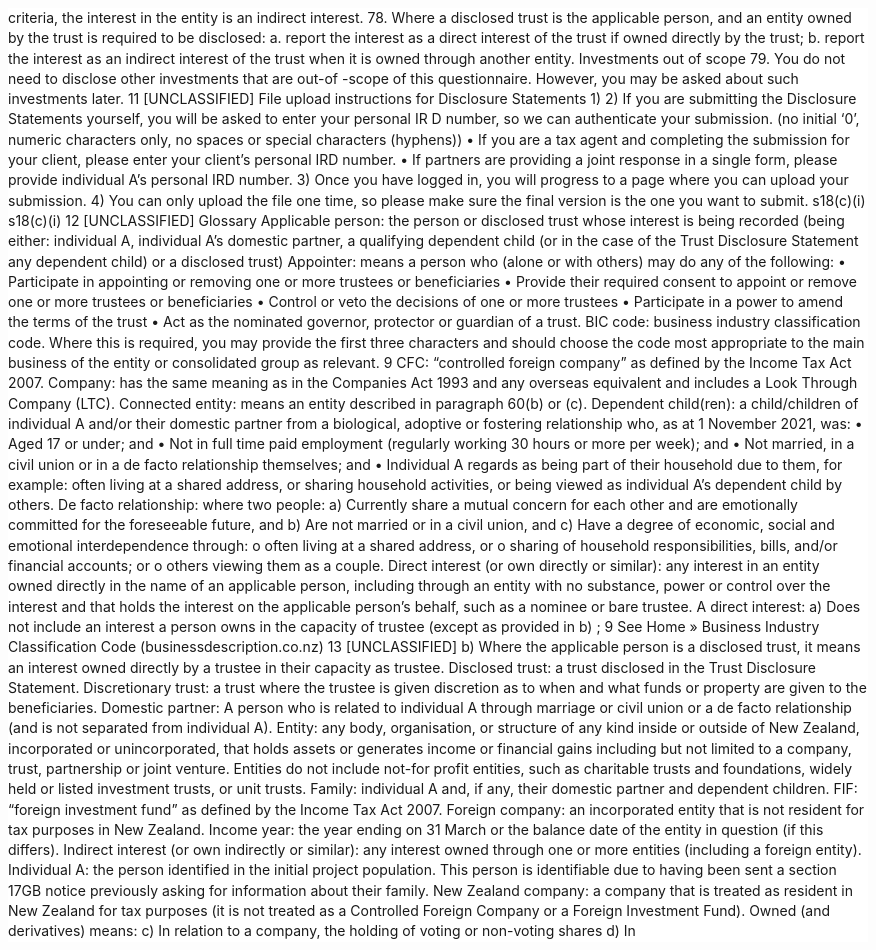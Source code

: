 criteria, the interest in the entity is an indirect interest. 78. Where a disclosed trust is the applicable person, and an entity owned by the trust is required to be disclosed: a. report the interest as a direct interest of the trust if owned directly by the trust; b. report the interest as an indirect interest of the trust when it is owned through another entity. Investments out of scope 79. You do not need to disclose other investments that are out-of -scope of this questionnaire. However, you may be asked about such investments later. 11 \[UNCLASSIFIED\] File upload instructions for Disclosure Statements 1) 2) If you are submitting the Disclosure Statements yourself, you will be asked to enter your personal IR D number, so we can authenticate your submission. (no initial ‘0’, numeric characters only, no spaces or special characters (hyphens)) • If you are a tax agent and completing the submission for your client, please enter your client’s personal IRD number. • If partners are providing a joint response in a single form, please provide individual A’s personal IRD number. 3) Once you have logged in, you will progress to a page where you can upload your submission. 4) You can only upload the file one time, so please make sure the final version is the one you want to submit. s18(c)(i) s18(c)(i) 12 \[UNCLASSIFIED\] Glossary Applicable person: the person or disclosed trust whose interest is being recorded (being either: individual A, individual A’s domestic partner, a qualifying dependent child (or in the case of the Trust Disclosure Statement any dependent child) or a disclosed trust) Appointer: means a person who (alone or with others) may do any of the following: • Participate in appointing or removing one or more trustees or beneficiaries • Provide their required consent to appoint or remove one or more trustees or beneficiaries • Control or veto the decisions of one or more trustees • Participate in a power to amend the terms of the trust • Act as the nominated governor, protector or guardian of a trust. BIC code: business industry classification code. Where this is required, you may provide the first three characters and should choose the code most appropriate to the main business of the entity or consolidated group as relevant. 9 CFC: “controlled foreign company” as defined by the Income Tax Act 2007. Company: has the same meaning as in the Companies Act 1993 and any overseas equivalent and includes a Look Through Company (LTC). Connected entity: means an entity described in paragraph 60(b) or (c). Dependent child(ren): a child/children of individual A and/or their domestic partner from a biological, adoptive or fostering relationship who, as at 1 November 2021, was: • Aged 17 or under; and • Not in full time paid employment (regularly working 30 hours or more per week); and • Not married, in a civil union or in a de facto relationship themselves; and • Individual A regards as being part of their household due to them, for example: often living at a shared address, or sharing household activities, or being viewed as individual A’s dependent child by others. De facto relationship: where two people: a) Currently share a mutual concern for each other and are emotionally committed for the foreseeable future, and b) Are not married or in a civil union, and c) Have a degree of economic, social and emotional interdependence through: o often living at a shared address, or o sharing of household responsibilities, bills, and/or financial accounts; or o others viewing them as a couple. Direct interest (or own directly or similar): any interest in an entity owned directly in the name of an applicable person, including through an entity with no substance, power or control over the interest and that holds the interest on the applicable person’s behalf, such as a nominee or bare trustee. A direct interest: a) Does not include an interest a person owns in the capacity of trustee (except as provided in b) ; 9 See Home » Business Industry Classification Code (businessdescription.co.nz) 13 \[UNCLASSIFIED\] b) Where the applicable person is a disclosed trust, it means an interest owned directly by a trustee in their capacity as trustee. Disclosed trust: a trust disclosed in the Trust Disclosure Statement. Discretionary trust: a trust where the trustee is given discretion as to when and what funds or property are given to the beneficiaries. Domestic partner: A person who is related to individual A through marriage or civil union or a de facto relationship (and is not separated from individual A). Entity: any body, organisation, or structure of any kind inside or outside of New Zealand, incorporated or unincorporated, that holds assets or generates income or financial gains including but not limited to a company, trust, partnership or joint venture. Entities do not include not-for profit entities, such as charitable trusts and foundations, widely held or listed investment trusts, or unit trusts. Family: individual A and, if any, their domestic partner and dependent children. FIF: “foreign investment fund” as defined by the Income Tax Act 2007. Foreign company: an incorporated entity that is not resident for tax purposes in New Zealand. Income year: the year ending on 31 March or the balance date of the entity in question (if this differs). Indirect interest (or own indirectly or similar): any interest owned through one or more entities (including a foreign entity). Individual A: the person identified in the initial project population. This person is identifiable due to having been sent a section 17GB notice previously asking for information about their family. New Zealand company: a company that is treated as resident in New Zealand for tax purposes (it is not treated as a Controlled Foreign Company or a Foreign Investment Fund). Owned (and derivatives) means: c) In relation to a company, the holding of voting or non-voting shares d) In